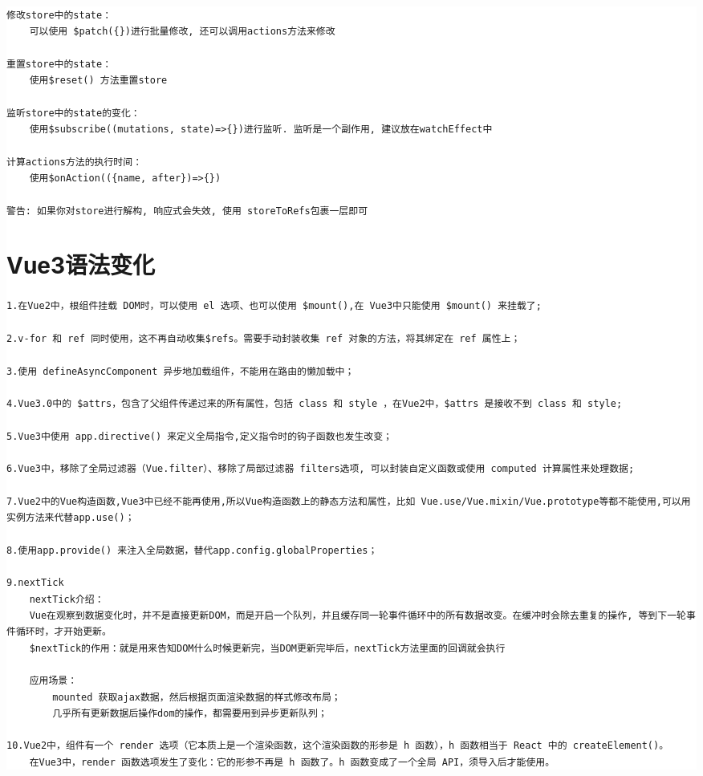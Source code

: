     修改store中的state：
        可以使用 $patch({})进行批量修改, 还可以调用actions方法来修改

    重置store中的state：
        使用$reset() 方法重置store
    
    监听store中的state的变化：
        使用$subscribe((mutations, state)=>{})进行监听. 监听是一个副作用, 建议放在watchEffect中
    
    计算actions方法的执行时间：
        使用$onAction(({name, after})=>{})

    警告: 如果你对store进行解构, 响应式会失效, 使用 storeToRefs包裹一层即可
    
 
# Vue3语法变化
    1.在Vue2中，根组件挂载 DOM时，可以使用 el 选项、也可以使用 $mount(),在 Vue3中只能使用 $mount() 来挂载了;

    2.v-for 和 ref 同时使用，这不再自动收集$refs。需要手动封装收集 ref 对象的方法，将其绑定在 ref 属性上；

    3.使用 defineAsyncComponent 异步地加载组件，不能用在路由的懒加载中；

    4.Vue3.0中的 $attrs，包含了父组件传递过来的所有属性，包括 class 和 style ，在Vue2中，$attrs 是接收不到 class 和 style;

    5.Vue3中使用 app.directive() 来定义全局指令,定义指令时的钩子函数也发生改变；

    6.Vue3中，移除了全局过滤器（Vue.filter）、移除了局部过滤器 filters选项, 可以封装自定义函数或使用 computed 计算属性来处理数据;

    7.Vue2中的Vue构造函数,Vue3中已经不能再使用,所以Vue构造函数上的静态方法和属性，比如 Vue.use/Vue.mixin/Vue.prototype等都不能使用,可以用实例方法来代替app.use()；

    8.使用app.provide() 来注入全局数据，替代app.config.globalProperties；

    9.nextTick 
        nextTick介绍：
        Vue在观察到数据变化时，并不是直接更新DOM，而是开启一个队列，并且缓存同一轮事件循环中的所有数据改变。在缓冲时会除去重复的操作, 等到下一轮事件循环时，才开始更新。
        $nextTick的作用：就是用来告知DOM什么时候更新完，当DOM更新完毕后，nextTick方法里面的回调就会执行

        应用场景：
            mounted 获取ajax数据，然后根据页面渲染数据的样式修改布局；
            几乎所有更新数据后操作dom的操作，都需要用到异步更新队列；

    10.Vue2中，组件有一个 render 选项（它本质上是一个渲染函数，这个渲染函数的形参是 h 函数），h 函数相当于 React 中的 createElement()。
        在Vue3中，render 函数选项发生了变化：它的形参不再是 h 函数了。h 函数变成了一个全局 API，须导入后才能使用。